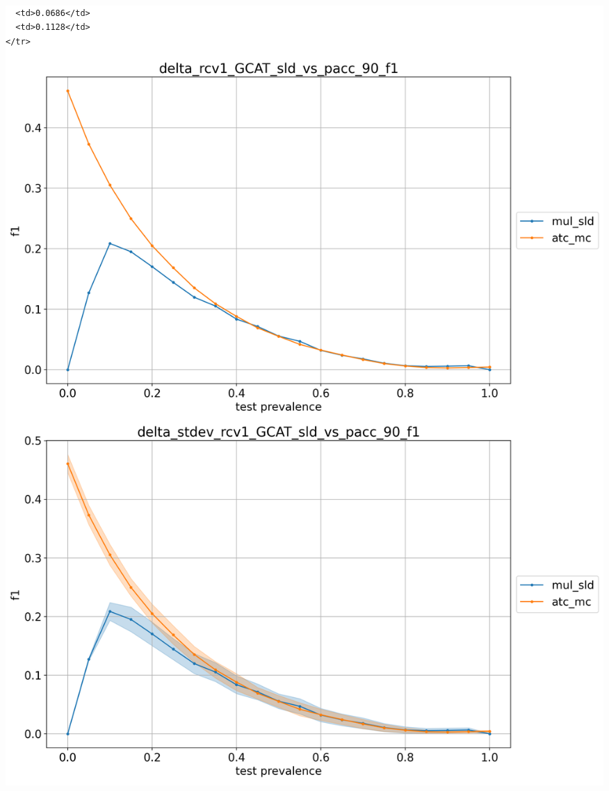       <td>0.0686</td>
      <td>0.1128</td>
    </tr>
  </tbody>
</table>

![plot_delta](plot/delta_rcv1_GCAT_sld_vs_pacc_90_f1.png)
![plot_delta_stdev](plot/delta_stdev_rcv1_GCAT_sld_vs_pacc_90_f1.png)